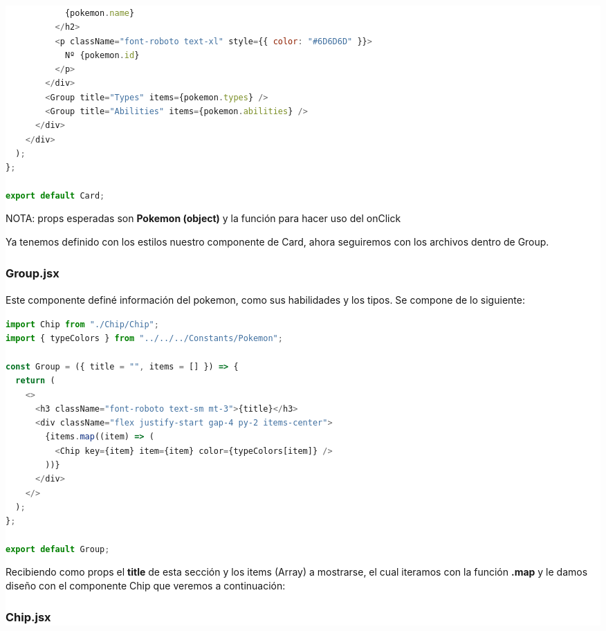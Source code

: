 ```javascript
            {pokemon.name}
          </h2>
          <p className="font-roboto text-xl" style={{ color: "#6D6D6D" }}>
            Nº {pokemon.id}
          </p>
        </div>
        <Group title="Types" items={pokemon.types} />
        <Group title="Abilities" items={pokemon.abilities} />
      </div>
    </div>
  );
};

export default Card;
```

<aside class="positive">
 NOTA: props esperadas son <b>Pokemon (object)</b> y la función para hacer uso del onClick
</aside>

Ya tenemos definido con los estilos nuestro componente de Card, ahora seguiremos con los archivos dentro de Group.

### Group.jsx

Este componente definé información del pokemon, como sus habilidades y los tipos. Se compone de lo siguiente:

```javascript
import Chip from "./Chip/Chip";
import { typeColors } from "../../../Constants/Pokemon";

const Group = ({ title = "", items = [] }) => {
  return (
    <>
      <h3 className="font-roboto text-sm mt-3">{title}</h3>
      <div className="flex justify-start gap-4 py-2 items-center">
        {items.map((item) => (
          <Chip key={item} item={item} color={typeColors[item]} />
        ))}
      </div>
    </>
  );
};

export default Group;
```

Recibiendo como props el **title** de esta sección y los items (Array) a mostrarse, el cual iteramos con la función **.map** y le damos diseño con el componente Chip que veremos a continuación:

### Chip.jsx
